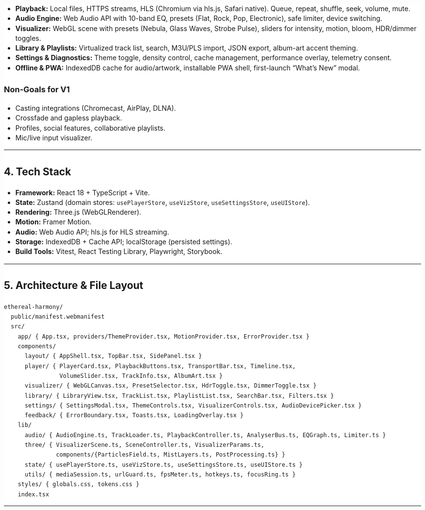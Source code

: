 * **Playback:** Local files, HTTPS streams, HLS (Chromium via hls.js, Safari native). Queue, repeat, shuffle, seek, volume, mute.
* **Audio Engine:** Web Audio API with 10-band EQ, presets (Flat, Rock, Pop, Electronic), safe limiter, device switching.
* **Visualizer:** WebGL scene with presets (Nebula, Glass Waves, Strobe Pulse), sliders for intensity, motion, bloom, HDR/dimmer toggles.
* **Library & Playlists:** Virtualized track list, search, M3U/PLS import, JSON export, album-art accent theming.
* **Settings & Diagnostics:** Theme toggle, density control, cache management, performance overlay, telemetry consent.
* **Offline & PWA:** IndexedDB cache for audio/artwork, installable PWA shell, first-launch “What’s New” modal.

### Non-Goals for V1

* Casting integrations (Chromecast, AirPlay, DLNA).
* Crossfade and gapless playback.
* Profiles, social features, collaborative playlists.
* Mic/live input visualizer.

---

## 4. Tech Stack

* **Framework:** React 18 + TypeScript + Vite.
* **State:** Zustand (domain stores: `usePlayerStore`, `useVizStore`, `useSettingsStore`, `useUIStore`).
* **Rendering:** Three.js (WebGLRenderer).
* **Motion:** Framer Motion.
* **Audio:** Web Audio API; hls.js for HLS streaming.
* **Storage:** IndexedDB + Cache API; localStorage (persisted settings).
* **Build Tools:** Vitest, React Testing Library, Playwright, Storybook.

---

## 5. Architecture & File Layout

```
ethereal-harmony/
  public/manifest.webmanifest
  src/
    app/ { App.tsx, providers/ThemeProvider.tsx, MotionProvider.tsx, ErrorProvider.tsx }
    components/
      layout/ { AppShell.tsx, TopBar.tsx, SidePanel.tsx }
      player/ { PlayerCard.tsx, PlaybackButtons.tsx, TransportBar.tsx, Timeline.tsx,
                VolumeSlider.tsx, TrackInfo.tsx, AlbumArt.tsx }
      visualizer/ { WebGLCanvas.tsx, PresetSelector.tsx, HdrToggle.tsx, DimmerToggle.tsx }
      library/ { LibraryView.tsx, TrackList.tsx, PlaylistList.tsx, SearchBar.tsx, Filters.tsx }
      settings/ { SettingsModal.tsx, ThemeControls.tsx, VisualizerControls.tsx, AudioDevicePicker.tsx }
      feedback/ { ErrorBoundary.tsx, Toasts.tsx, LoadingOverlay.tsx }
    lib/
      audio/ { AudioEngine.ts, TrackLoader.ts, PlaybackController.ts, AnalyserBus.ts, EQGraph.ts, Limiter.ts }
      three/ { VisualizerScene.ts, SceneController.ts, VisualizerParams.ts,
               components/{ParticlesField.ts, MistLayers.ts, PostProcessing.ts} }
      state/ { usePlayerStore.ts, useVizStore.ts, useSettingsStore.ts, useUIStore.ts }
      utils/ { mediaSession.ts, urlGuard.ts, fpsMeter.ts, hotkeys.ts, focusRing.ts }
    styles/ { globals.css, tokens.css }
    index.tsx
```

---